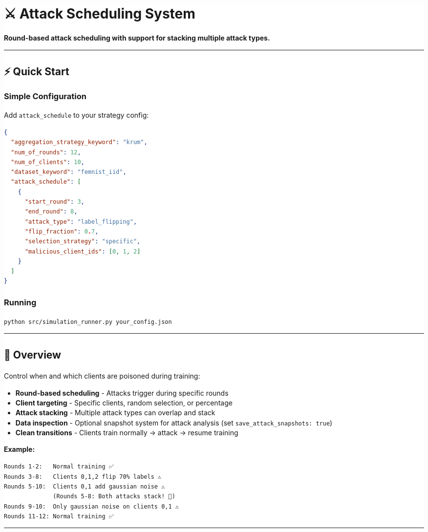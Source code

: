 # ⚔️ Attack Scheduling System

**Round-based attack scheduling with support for stacking multiple attack types.**

---

## ⚡ Quick Start

### Simple Configuration

Add `attack_schedule` to your strategy config:

```json
{
  "aggregation_strategy_keyword": "krum",
  "num_of_rounds": 12,
  "num_of_clients": 10,
  "dataset_keyword": "femnist_iid",
  "attack_schedule": [
    {
      "start_round": 3,
      "end_round": 8,
      "attack_type": "label_flipping",
      "flip_fraction": 0.7,
      "selection_strategy": "specific",
      "malicious_client_ids": [0, 1, 2]
    }
  ]
}
```

### Running

```bash
python src/simulation_runner.py your_config.json
```

---

## 🎯 Overview

Control when and which clients are poisoned during training:

- **Round-based scheduling** - Attacks trigger during specific rounds
- **Client targeting** - Specific clients, random selection, or percentage
- **Attack stacking** - Multiple attack types can overlap and stack
- **Data inspection** - Optional snapshot system for attack analysis (set `save_attack_snapshots: true`)
- **Clean transitions** - Clients train normally → attack → resume training

**Example:**

```text
Rounds 1-2:   Normal training ✅
Rounds 3-8:   Clients 0,1,2 flip 70% labels ⚠️
Rounds 5-10:  Clients 0,1 add gaussian noise ⚠️
              (Rounds 5-8: Both attacks stack! 🔴)
Rounds 9-10:  Only gaussian noise on clients 0,1 ⚠️
Rounds 11-12: Normal training ✅
```

---